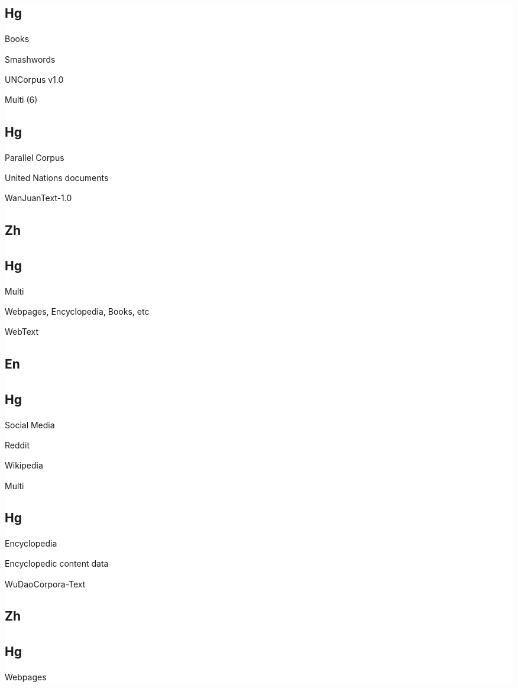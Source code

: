 ## Hg

Books

Smashwords

UNCorpus v1.0

Multi (6)

## Hg

Parallel Corpus

United Nations documents

WanJuanText-1.0

## Zh

## Hg

Multi

Webpages, Encyclopedia, Books, etc

WebText

## En

## Hg

Social Media

Reddit

Wikipedia

Multi

## Hg

Encyclopedia

Encyclopedic content data

WuDaoCorpora-Text

## Zh

## Hg

Webpages
